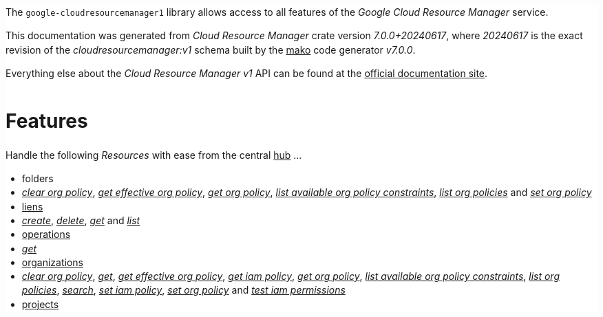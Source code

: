 
The `google-cloudresourcemanager1` library allows access to all features of the *Google Cloud Resource Manager* service.

This documentation was generated from *Cloud Resource Manager* crate version *7.0.0+20240617*, where *20240617* is the exact revision of the *cloudresourcemanager:v1* schema built by the [mako](http://www.makotemplates.org/) code generator *v7.0.0*.

Everything else about the *Cloud Resource Manager* *v1* API can be found at the
[official documentation site](https://cloud.google.com/resource-manager).
# Features

Handle the following *Resources* with ease from the central [hub](https://docs.rs/google-cloudresourcemanager1/7.0.0+20240617/google_cloudresourcemanager1/CloudResourceManager) ...

* folders
 * [*clear org policy*](https://docs.rs/google-cloudresourcemanager1/7.0.0+20240617/google_cloudresourcemanager1/api::FolderClearOrgPolicyCall), [*get effective org policy*](https://docs.rs/google-cloudresourcemanager1/7.0.0+20240617/google_cloudresourcemanager1/api::FolderGetEffectiveOrgPolicyCall), [*get org policy*](https://docs.rs/google-cloudresourcemanager1/7.0.0+20240617/google_cloudresourcemanager1/api::FolderGetOrgPolicyCall), [*list available org policy constraints*](https://docs.rs/google-cloudresourcemanager1/7.0.0+20240617/google_cloudresourcemanager1/api::FolderListAvailableOrgPolicyConstraintCall), [*list org policies*](https://docs.rs/google-cloudresourcemanager1/7.0.0+20240617/google_cloudresourcemanager1/api::FolderListOrgPolicyCall) and [*set org policy*](https://docs.rs/google-cloudresourcemanager1/7.0.0+20240617/google_cloudresourcemanager1/api::FolderSetOrgPolicyCall)
* [liens](https://docs.rs/google-cloudresourcemanager1/7.0.0+20240617/google_cloudresourcemanager1/api::Lien)
 * [*create*](https://docs.rs/google-cloudresourcemanager1/7.0.0+20240617/google_cloudresourcemanager1/api::LienCreateCall), [*delete*](https://docs.rs/google-cloudresourcemanager1/7.0.0+20240617/google_cloudresourcemanager1/api::LienDeleteCall), [*get*](https://docs.rs/google-cloudresourcemanager1/7.0.0+20240617/google_cloudresourcemanager1/api::LienGetCall) and [*list*](https://docs.rs/google-cloudresourcemanager1/7.0.0+20240617/google_cloudresourcemanager1/api::LienListCall)
* [operations](https://docs.rs/google-cloudresourcemanager1/7.0.0+20240617/google_cloudresourcemanager1/api::Operation)
 * [*get*](https://docs.rs/google-cloudresourcemanager1/7.0.0+20240617/google_cloudresourcemanager1/api::OperationGetCall)
* [organizations](https://docs.rs/google-cloudresourcemanager1/7.0.0+20240617/google_cloudresourcemanager1/api::Organization)
 * [*clear org policy*](https://docs.rs/google-cloudresourcemanager1/7.0.0+20240617/google_cloudresourcemanager1/api::OrganizationClearOrgPolicyCall), [*get*](https://docs.rs/google-cloudresourcemanager1/7.0.0+20240617/google_cloudresourcemanager1/api::OrganizationGetCall), [*get effective org policy*](https://docs.rs/google-cloudresourcemanager1/7.0.0+20240617/google_cloudresourcemanager1/api::OrganizationGetEffectiveOrgPolicyCall), [*get iam policy*](https://docs.rs/google-cloudresourcemanager1/7.0.0+20240617/google_cloudresourcemanager1/api::OrganizationGetIamPolicyCall), [*get org policy*](https://docs.rs/google-cloudresourcemanager1/7.0.0+20240617/google_cloudresourcemanager1/api::OrganizationGetOrgPolicyCall), [*list available org policy constraints*](https://docs.rs/google-cloudresourcemanager1/7.0.0+20240617/google_cloudresourcemanager1/api::OrganizationListAvailableOrgPolicyConstraintCall), [*list org policies*](https://docs.rs/google-cloudresourcemanager1/7.0.0+20240617/google_cloudresourcemanager1/api::OrganizationListOrgPolicyCall), [*search*](https://docs.rs/google-cloudresourcemanager1/7.0.0+20240617/google_cloudresourcemanager1/api::OrganizationSearchCall), [*set iam policy*](https://docs.rs/google-cloudresourcemanager1/7.0.0+20240617/google_cloudresourcemanager1/api::OrganizationSetIamPolicyCall), [*set org policy*](https://docs.rs/google-cloudresourcemanager1/7.0.0+20240617/google_cloudresourcemanager1/api::OrganizationSetOrgPolicyCall) and [*test iam permissions*](https://docs.rs/google-cloudresourcemanager1/7.0.0+20240617/google_cloudresourcemanager1/api::OrganizationTestIamPermissionCall)
* [projects](https://docs.rs/google-cloudresourcemanager1/7.0.0+20240617/google_cloudresourcemanager1/api::Project)